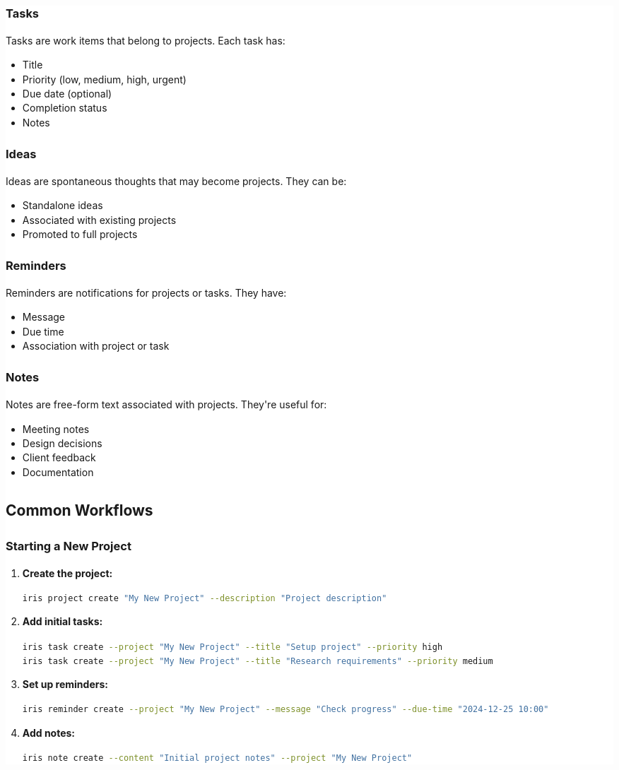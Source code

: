 ### Tasks

Tasks are work items that belong to projects. Each task has:
- Title
- Priority (low, medium, high, urgent)
- Due date (optional)
- Completion status
- Notes

### Ideas

Ideas are spontaneous thoughts that may become projects. They can be:
- Standalone ideas
- Associated with existing projects
- Promoted to full projects

### Reminders

Reminders are notifications for projects or tasks. They have:
- Message
- Due time
- Association with project or task

### Notes

Notes are free-form text associated with projects. They're useful for:
- Meeting notes
- Design decisions
- Client feedback
- Documentation

## Common Workflows

### Starting a New Project

1. **Create the project:**
   ```bash
   iris project create "My New Project" --description "Project description"
   ```

2. **Add initial tasks:**
   ```bash
   iris task create --project "My New Project" --title "Setup project" --priority high
   iris task create --project "My New Project" --title "Research requirements" --priority medium
   ```

3. **Set up reminders:**
   ```bash
   iris reminder create --project "My New Project" --message "Check progress" --due-time "2024-12-25 10:00"
   ```

4. **Add notes:**
   ```bash
   iris note create --content "Initial project notes" --project "My New Project"
   ```
